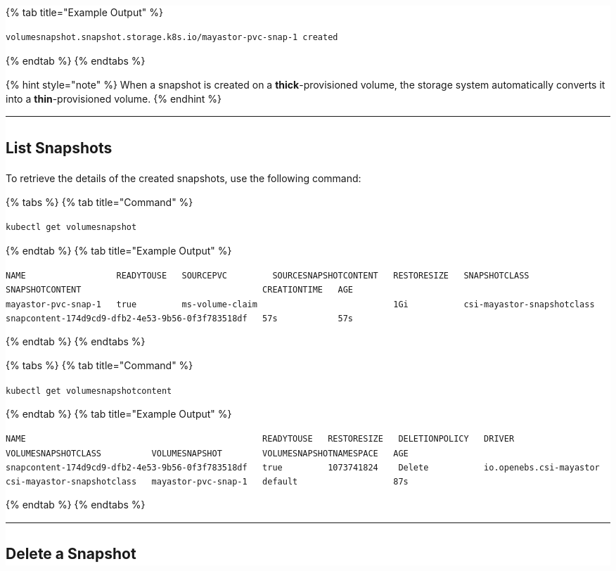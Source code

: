 {% tab title="Example Output" %}
```text
volumesnapshot.snapshot.storage.k8s.io/mayastor-pvc-snap-1 created
```
{% endtab %}
{% endtabs %}

{% hint style="note" %}
When a snapshot is created on a **thick**-provisioned volume, the storage system automatically converts it into a **thin**-provisioned volume.
{% endhint %}

---------

## List Snapshots 

To retrieve the details of the created snapshots, use the following command:

{% tabs %}
{% tab title="Command" %}
```text
kubectl get volumesnapshot 
```
{% endtab %}
{% tab title="Example Output" %}
```text
NAME                  READYTOUSE   SOURCEPVC         SOURCESNAPSHOTCONTENT   RESTORESIZE   SNAPSHOTCLASS                SNAPSHOTCONTENT                                    CREATIONTIME   AGE
mayastor-pvc-snap-1   true         ms-volume-claim                           1Gi           csi-mayastor-snapshotclass   snapcontent-174d9cd9-dfb2-4e53-9b56-0f3f783518df   57s            57s
```
{% endtab %}
{% endtabs %}


{% tabs %}
{% tab title="Command" %}
```text
kubectl get volumesnapshotcontent
```
{% endtab %}
{% tab title="Example Output" %}
```text
NAME                                               READYTOUSE   RESTORESIZE   DELETIONPOLICY   DRIVER                    VOLUMESNAPSHOTCLASS          VOLUMESNAPSHOT        VOLUMESNAPSHOTNAMESPACE   AGE
snapcontent-174d9cd9-dfb2-4e53-9b56-0f3f783518df   true         1073741824    Delete           io.openebs.csi-mayastor   csi-mayastor-snapshotclass   mayastor-pvc-snap-1   default                   87s
```
{% endtab %}
{% endtabs %}

----

## Delete a Snapshot
